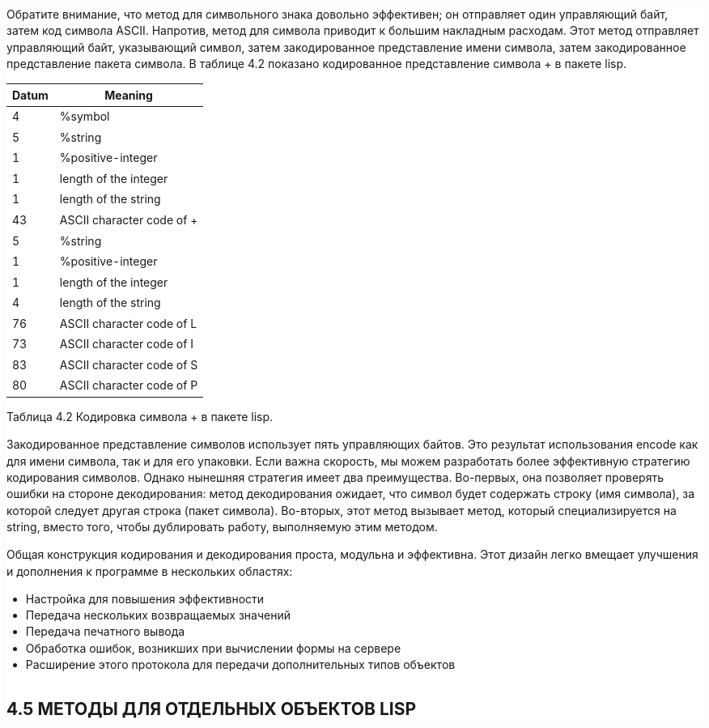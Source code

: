 Обратите внимание, что метод для символьного знака довольно эффективен; он отправляет один управляющий байт, затем код символа ASCII. Напротив, метод для символа приводит к большим накладным расходам. Этот метод отправляет управляющий байт, указывающий символ, затем закодированное представление имени символа, затем закодированное представление пакета символа. В таблице 4.2 показано кодированное представление символа + в пакете lisp.

| Datum   | Meaning                   |
|---------|---------------------------|
| 4       | %symbol                   |
| 5       | %string                   |
| 1       | %positive-integer         |
| 1       | length of the integer     |
| 1       | length of the string      |
| 43      | ASCII character code of + |
| 5       | %string                   |
| 1       | %positive-integer         |
| 1       | length of the integer     |
| 4       | length of the string      |
| 76      | ASCII character code of L |
| 73      | ASCII character code of I |
| 83      | ASCII character code of S |
| 80      | ASCII character code of P |

Таблица 4.2 Кодировка символа + в пакете lisp.

Закодированное представление символов использует пять управляющих байтов. Это результат использования encode как для имени символа, так и для его упаковки. Если важна скорость, мы можем разработать более эффективную стратегию кодирования символов. Однако нынешняя стратегия имеет два преимущества. Во-первых, она позволяет проверять ошибки на стороне декодирования: метод декодирования ожидает, что символ будет содержать строку (имя символа), за которой следует другая строка (пакет символа). Во-вторых, этот метод вызывает метод, который специализируется на string, вместо того, чтобы дублировать работу, выполняемую этим методом.

Общая конструкция кодирования и декодирования проста, модульна и эффективна. Этот дизайн легко вмещает улучшения и дополнения к программе в нескольких областях:

* Настройка для повышения эффективности
* Передача нескольких возвращаемых значений
* Передача печатного вывода
* Обработка ошибок, возникших при вычислении формы на сервере
* Расширение этого протокола для передачи дополнительных типов объектов

## 4.5 МЕТОДЫ ДЛЯ ОТДЕЛЬНЫХ ОБЪЕКТОВ LISP

